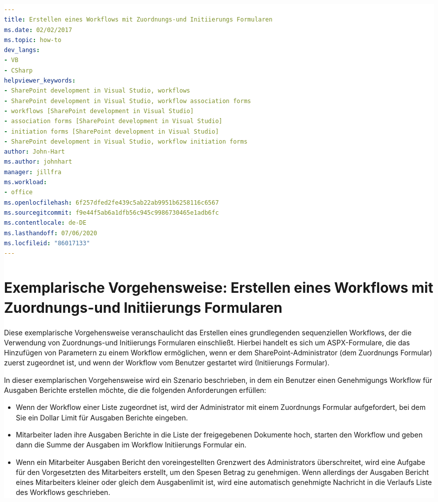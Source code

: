```yaml
---
title: Erstellen eines Workflows mit Zuordnungs-und Initiierungs Formularen
ms.date: 02/02/2017
ms.topic: how-to
dev_langs:
- VB
- CSharp
helpviewer_keywords:
- SharePoint development in Visual Studio, workflows
- SharePoint development in Visual Studio, workflow association forms
- workflows [SharePoint development in Visual Studio]
- association forms [SharePoint development in Visual Studio]
- initiation forms [SharePoint development in Visual Studio]
- SharePoint development in Visual Studio, workflow initiation forms
author: John-Hart
ms.author: johnhart
manager: jillfra
ms.workload:
- office
ms.openlocfilehash: 6f257dfed2fe439c5ab22ab9951b6258116c6567
ms.sourcegitcommit: f9e44f5ab6a1dfb56c945c9986730465e1adb6fc
ms.contentlocale: de-DE
ms.lasthandoff: 07/06/2020
ms.locfileid: "86017133"
---
```

# <a name="walkthrough-create-a-workflow-with-association-and-initiation-forms"></a>Exemplarische Vorgehensweise: Erstellen eines Workflows mit Zuordnungs-und Initiierungs Formularen
  Diese exemplarische Vorgehensweise veranschaulicht das Erstellen eines grundlegenden sequenziellen Workflows, der die Verwendung von Zuordnungs-und Initiierungs Formularen einschließt. Hierbei handelt es sich um ASPX-Formulare, die das Hinzufügen von Parametern zu einem Workflow ermöglichen, wenn er dem SharePoint-Administrator (dem Zuordnungs Formular) zuerst zugeordnet ist, und wenn der Workflow vom Benutzer gestartet wird (Initiierungs Formular).

 In dieser exemplarischen Vorgehensweise wird ein Szenario beschrieben, in dem ein Benutzer einen Genehmigungs Workflow für Ausgaben Berichte erstellen möchte, die die folgenden Anforderungen erfüllen:

- Wenn der Workflow einer Liste zugeordnet ist, wird der Administrator mit einem Zuordnungs Formular aufgefordert, bei dem Sie ein Dollar Limit für Ausgaben Berichte eingeben.

- Mitarbeiter laden ihre Ausgaben Berichte in die Liste der freigegebenen Dokumente hoch, starten den Workflow und geben dann die Summe der Ausgaben im Workflow Initiierungs Formular ein.

- Wenn ein Mitarbeiter Ausgaben Bericht den voreingestellten Grenzwert des Administrators überschreitet, wird eine Aufgabe für den Vorgesetzten des Mitarbeiters erstellt, um den Spesen Betrag zu genehmigen. Wenn allerdings der Ausgaben Bericht eines Mitarbeiters kleiner oder gleich dem Ausgabenlimit ist, wird eine automatisch genehmigte Nachricht in die Verlaufs Liste des Workflows geschrieben.
